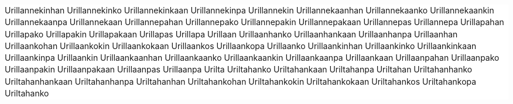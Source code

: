 Urillannekinhan
Urillannekinko
Urillannekinkaan
Urillannekinpa
Urillannekin
Urillannekaanhan
Urillannekaanko
Urillannekaankin
Urillannekaanpa
Urillannekaan
Urillannepahan
Urillannepako
Urillannepakin
Urillannepakaan
Urillannepas
Urillannepa
Urillapahan
Urillapako
Urillapakin
Urillapakaan
Urillapas
Urillapa
Urillaan
Urillaanhanko
Urillaanhankaan
Urillaanhanpa
Urillaanhan
Urillaankohan
Urillaankokin
Urillaankokaan
Urillaankos
Urillaankopa
Urillaanko
Urillaankinhan
Urillaankinko
Urillaankinkaan
Urillaankinpa
Urillaankin
Urillaankaanhan
Urillaankaanko
Urillaankaankin
Urillaankaanpa
Urillaankaan
Urillaanpahan
Urillaanpako
Urillaanpakin
Urillaanpakaan
Urillaanpas
Urillaanpa
Urilta
Uriltahanko
Uriltahankaan
Uriltahanpa
Uriltahan
Uriltahanhanko
Uriltahanhankaan
Uriltahanhanpa
Uriltahanhan
Uriltahankohan
Uriltahankokin
Uriltahankokaan
Uriltahankos
Uriltahankopa
Uriltahanko